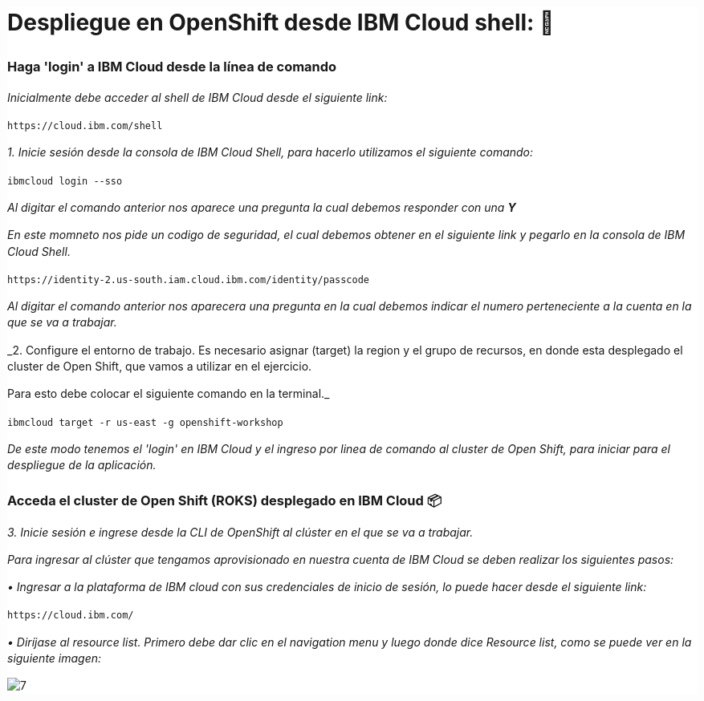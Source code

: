 # Despliegue en OpenShift desde IBM Cloud shell: 🚀

### Haga 'login' a IBM Cloud desde la línea de comando

_Inicialmente debe acceder al shell de IBM Cloud desde el siguiente link:_
```
https://cloud.ibm.com/shell
```
_1.	Inicie sesión desde la consola de IBM Cloud Shell, para hacerlo utilizamos el siguiente comando:_

```
ibmcloud login --sso
```
_Al digitar el comando anterior nos aparece una pregunta la cual debemos responder con una **Y**_

_En este momneto nos pide un codigo de seguridad, el cual debemos obtener en el siguiente link y pegarlo en la consola de IBM Cloud Shell._
```
https://identity-2.us-south.iam.cloud.ibm.com/identity/passcode
```
_Al digitar el comando anterior nos aparecera una pregunta en la cual debemos indicar el numero perteneciente a la cuenta en la que se va a trabajar._

_2.	Configure el entorno de trabajo. Es necesario asignar (target) la region y el grupo de recursos, en donde esta desplegado el cluster de Open Shift, que vamos a utilizar en el ejercicio.

Para esto debe colocar el siguiente comando en la terminal._
```
ibmcloud target -r us-east -g openshift-workshop
```
_De este modo tenemos el 'login' en IBM Cloud y el ingreso por linea de comando al cluster de Open Shift, para iniciar para el despliegue de la aplicación._


### Acceda el cluster de Open Shift (ROKS) desplegado en IBM Cloud 📦


_3.	Inicie sesión e ingrese desde la CLI de OpenShift al clúster en el que se va a trabajar._

_Para ingresar al clúster que tengamos aprovisionado en nuestra cuenta de IBM Cloud se deben realizar los siguientes pasos:_

_•	Ingresar a la plataforma de IBM cloud con sus credenciales de inicio de sesión, lo puede hacer desde el siguiente link:_

```
https://cloud.ibm.com/
```

_•	Diríjase al resource list._
_Primero debe dar clic en el navigation menu y luego donde dice Resource list, como se puede ver en la siguiente imagen:_

<img width="700" alt="7" src="https://user-images.githubusercontent.com/60987042/76996077-da434b00-691e-11ea-92be-558da48f7d97.PNG">
